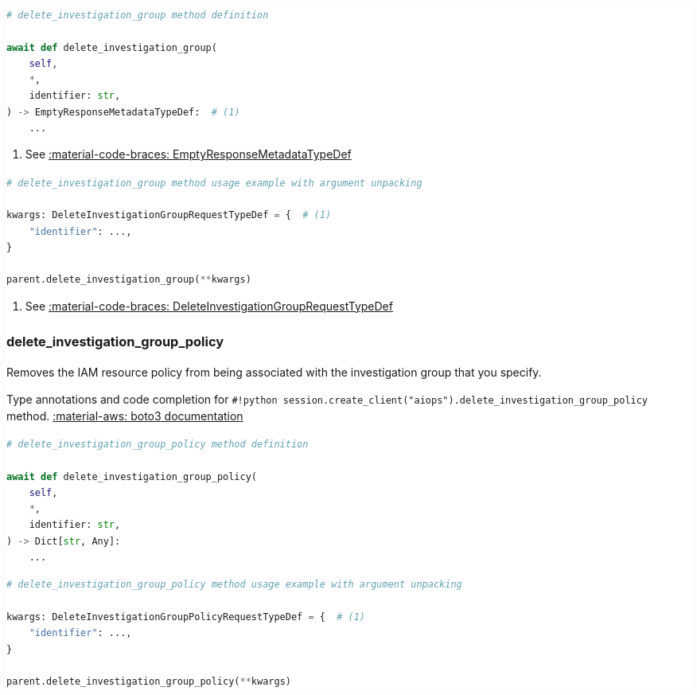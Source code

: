 ```python
# delete_investigation_group method definition

await def delete_investigation_group(
    self,
    *,
    identifier: str,
) -> EmptyResponseMetadataTypeDef:  # (1)
    ...
```

1. See [:material-code-braces: EmptyResponseMetadataTypeDef](./type_defs.md#emptyresponsemetadatatypedef)


```python
# delete_investigation_group method usage example with argument unpacking

kwargs: DeleteInvestigationGroupRequestTypeDef = {  # (1)
    "identifier": ...,
}

parent.delete_investigation_group(**kwargs)
```

1. See [:material-code-braces: DeleteInvestigationGroupRequestTypeDef](./type_defs.md#deleteinvestigationgrouprequesttypedef)

### delete\_investigation\_group\_policy

Removes the IAM resource policy from being associated with the investigation
group that you specify.

Type annotations and code completion for `#!python session.create_client("aiops").delete_investigation_group_policy` method.
[:material-aws: boto3 documentation](https://boto3.amazonaws.com/v1/documentation/api/latest/reference/services/aiops/client/delete_investigation_group_policy.html)

```python
# delete_investigation_group_policy method definition

await def delete_investigation_group_policy(
    self,
    *,
    identifier: str,
) -> Dict[str, Any]:
    ...
```

```python
# delete_investigation_group_policy method usage example with argument unpacking

kwargs: DeleteInvestigationGroupPolicyRequestTypeDef = {  # (1)
    "identifier": ...,
}

parent.delete_investigation_group_policy(**kwargs)
```
